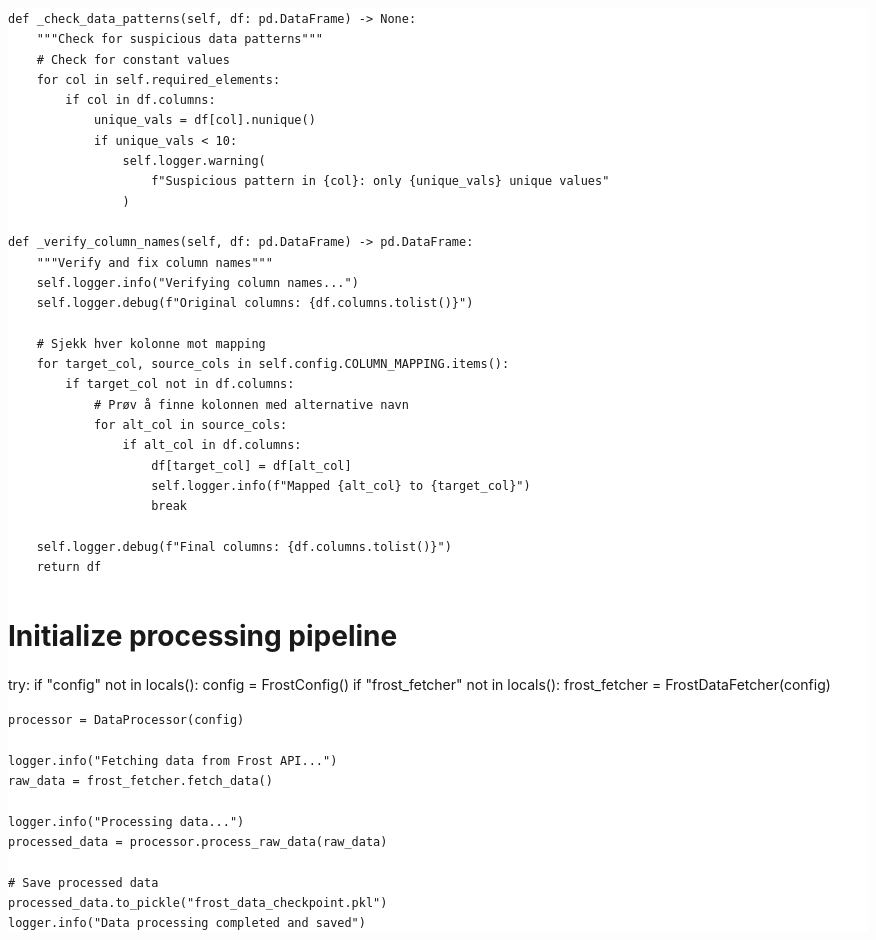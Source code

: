     def _check_data_patterns(self, df: pd.DataFrame) -> None:
        """Check for suspicious data patterns"""
        # Check for constant values
        for col in self.required_elements:
            if col in df.columns:
                unique_vals = df[col].nunique()
                if unique_vals < 10:
                    self.logger.warning(
                        f"Suspicious pattern in {col}: only {unique_vals} unique values"
                    )

    def _verify_column_names(self, df: pd.DataFrame) -> pd.DataFrame:
        """Verify and fix column names"""
        self.logger.info("Verifying column names...")
        self.logger.debug(f"Original columns: {df.columns.tolist()}")

        # Sjekk hver kolonne mot mapping
        for target_col, source_cols in self.config.COLUMN_MAPPING.items():
            if target_col not in df.columns:
                # Prøv å finne kolonnen med alternative navn
                for alt_col in source_cols:
                    if alt_col in df.columns:
                        df[target_col] = df[alt_col]
                        self.logger.info(f"Mapped {alt_col} to {target_col}")
                        break

        self.logger.debug(f"Final columns: {df.columns.tolist()}")
        return df


# Initialize processing pipeline
try:
    if "config" not in locals():
        config = FrostConfig()
    if "frost_fetcher" not in locals():
        frost_fetcher = FrostDataFetcher(config)

    processor = DataProcessor(config)

    logger.info("Fetching data from Frost API...")
    raw_data = frost_fetcher.fetch_data()

    logger.info("Processing data...")
    processed_data = processor.process_raw_data(raw_data)

    # Save processed data
    processed_data.to_pickle("frost_data_checkpoint.pkl")
    logger.info("Data processing completed and saved")
